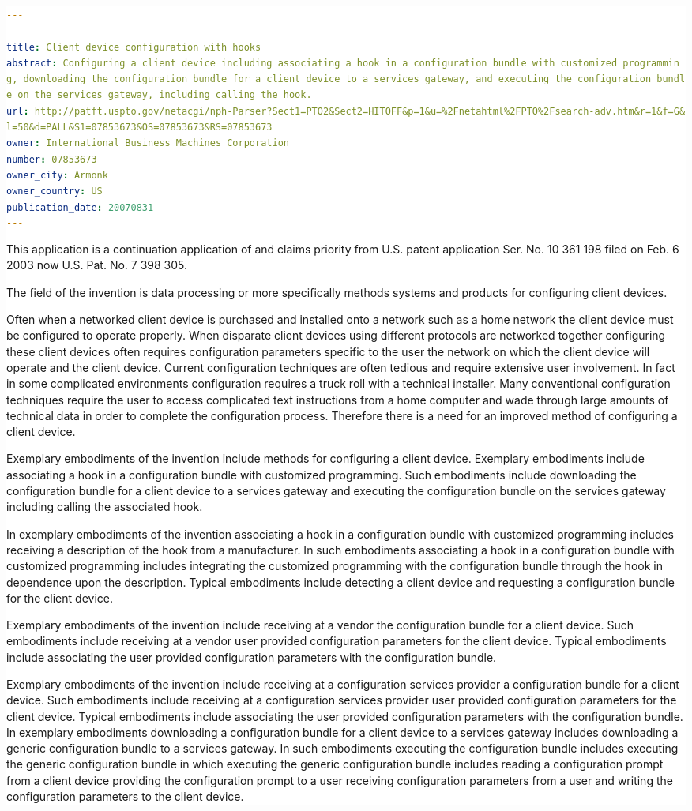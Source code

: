 ```yaml
---

title: Client device configuration with hooks
abstract: Configuring a client device including associating a hook in a configuration bundle with customized programming, downloading the configuration bundle for a client device to a services gateway, and executing the configuration bundle on the services gateway, including calling the hook.
url: http://patft.uspto.gov/netacgi/nph-Parser?Sect1=PTO2&Sect2=HITOFF&p=1&u=%2Fnetahtml%2FPTO%2Fsearch-adv.htm&r=1&f=G&l=50&d=PALL&S1=07853673&OS=07853673&RS=07853673
owner: International Business Machines Corporation
number: 07853673
owner_city: Armonk
owner_country: US
publication_date: 20070831
---
```

This application is a continuation application of and claims priority from U.S. patent application Ser. No. 10 361 198 filed on Feb. 6 2003 now U.S. Pat. No. 7 398 305.

The field of the invention is data processing or more specifically methods systems and products for configuring client devices.

Often when a networked client device is purchased and installed onto a network such as a home network the client device must be configured to operate properly. When disparate client devices using different protocols are networked together configuring these client devices often requires configuration parameters specific to the user the network on which the client device will operate and the client device. Current configuration techniques are often tedious and require extensive user involvement. In fact in some complicated environments configuration requires a truck roll with a technical installer. Many conventional configuration techniques require the user to access complicated text instructions from a home computer and wade through large amounts of technical data in order to complete the configuration process. Therefore there is a need for an improved method of configuring a client device.

Exemplary embodiments of the invention include methods for configuring a client device. Exemplary embodiments include associating a hook in a configuration bundle with customized programming. Such embodiments include downloading the configuration bundle for a client device to a services gateway and executing the configuration bundle on the services gateway including calling the associated hook.

In exemplary embodiments of the invention associating a hook in a configuration bundle with customized programming includes receiving a description of the hook from a manufacturer. In such embodiments associating a hook in a configuration bundle with customized programming includes integrating the customized programming with the configuration bundle through the hook in dependence upon the description. Typical embodiments include detecting a client device and requesting a configuration bundle for the client device.

Exemplary embodiments of the invention include receiving at a vendor the configuration bundle for a client device. Such embodiments include receiving at a vendor user provided configuration parameters for the client device. Typical embodiments include associating the user provided configuration parameters with the configuration bundle.

Exemplary embodiments of the invention include receiving at a configuration services provider a configuration bundle for a client device. Such embodiments include receiving at a configuration services provider user provided configuration parameters for the client device. Typical embodiments include associating the user provided configuration parameters with the configuration bundle. In exemplary embodiments downloading a configuration bundle for a client device to a services gateway includes downloading a generic configuration bundle to a services gateway. In such embodiments executing the configuration bundle includes executing the generic configuration bundle in which executing the generic configuration bundle includes reading a configuration prompt from a client device providing the configuration prompt to a user receiving configuration parameters from a user and writing the configuration parameters to the client device.
